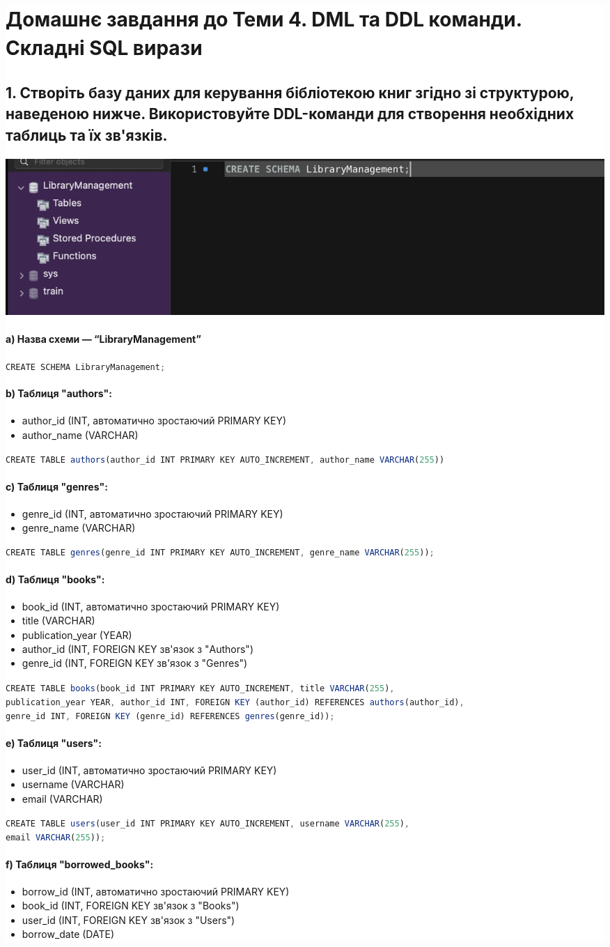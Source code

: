 # Домашнє завдання до Теми 4. DML та DDL команди. Складні SQL вирази

## 1. Створіть базу даних для керування бібліотекою книг згідно зі структурою, наведеною нижче. Використовуйте DDL-команди для створення необхідних таблиць та їх зв'язків.

![Results](./1.png)

#### a) Назва схеми — “LibraryManagement”
```js
CREATE SCHEMA LibraryManagement;
```
#### b) Таблиця "authors":
- author_id (INT, автоматично зростаючий PRIMARY KEY)
- author_name (VARCHAR)

```js
CREATE TABLE authors(author_id INT PRIMARY KEY AUTO_INCREMENT, author_name VARCHAR(255))
```
#### c) Таблиця "genres":
- genre_id (INT, автоматично зростаючий PRIMARY KEY)
- genre_name (VARCHAR)
```js
CREATE TABLE genres(genre_id INT PRIMARY KEY AUTO_INCREMENT, genre_name VARCHAR(255));
```
#### d) Таблиця "books":
- book_id (INT, автоматично зростаючий PRIMARY KEY)
- title (VARCHAR)
- publication_year (YEAR)
- author_id (INT, FOREIGN KEY зв'язок з "Authors")
- genre_id (INT, FOREIGN KEY зв'язок з "Genres")
```js
CREATE TABLE books(book_id INT PRIMARY KEY AUTO_INCREMENT, title VARCHAR(255),
publication_year YEAR, author_id INT, FOREIGN KEY (author_id) REFERENCES authors(author_id),
genre_id INT, FOREIGN KEY (genre_id) REFERENCES genres(genre_id));
```
#### e) Таблиця "users":
- user_id (INT, автоматично зростаючий PRIMARY KEY)
- username (VARCHAR)
- email (VARCHAR)
```js
CREATE TABLE users(user_id INT PRIMARY KEY AUTO_INCREMENT, username VARCHAR(255),
email VARCHAR(255));
```
#### f) Таблиця "borrowed_books":
- borrow_id (INT, автоматично зростаючий PRIMARY KEY)
- book_id (INT, FOREIGN KEY зв'язок з "Books")
- user_id (INT, FOREIGN KEY зв'язок з "Users")
- borrow_date (DATE)